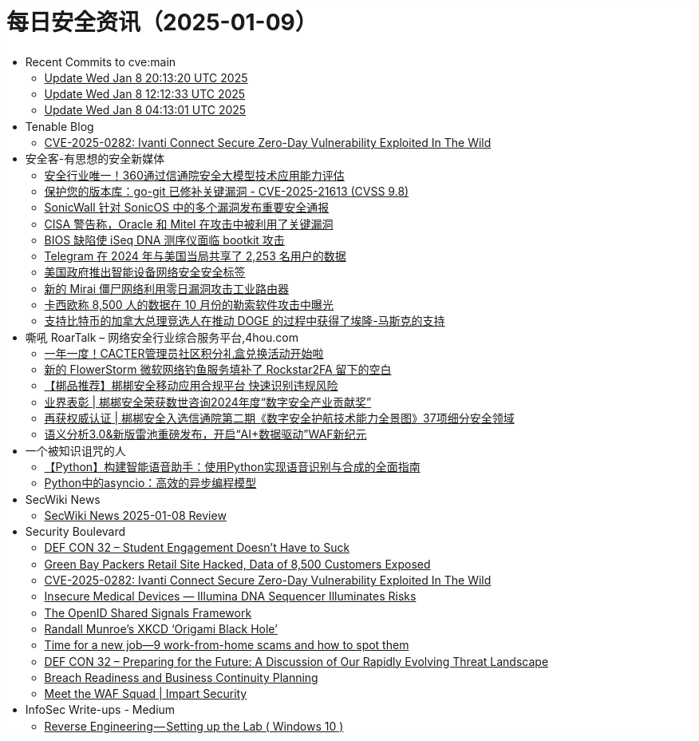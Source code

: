 # 每日安全资讯（2025-01-09）

- Recent Commits to cve:main
  - [Update Wed Jan  8 20:13:20 UTC 2025](https://github.com/trickest/cve/commit/c00caaf14ffd7d02310e08545161f705a5744037)
  - [Update Wed Jan  8 12:12:33 UTC 2025](https://github.com/trickest/cve/commit/f34168d24da88127a4943f9244e5ac7aba0d132f)
  - [Update Wed Jan  8 04:13:01 UTC 2025](https://github.com/trickest/cve/commit/3297ec8f6a62320eb788807b93f60ecf72ed3d3c)
- Tenable Blog
  - [CVE-2025-0282: Ivanti Connect Secure Zero-Day Vulnerability Exploited In The Wild](https://www.tenable.com/blog/cve-2025-0282-ivanti-connect-secure-zero-day-vulnerability-exploited-in-the-wild)
- 安全客-有思想的安全新媒体
  - [安全行业唯一！360通过信通院安全大模型技术应用能力评估](https://www.anquanke.com/post/id/303357)
  - [保护您的版本库：go-git 已修补关键漏洞 - CVE-2025-21613 (CVSS 9.8)](https://www.anquanke.com/post/id/303354)
  - [SonicWall 针对 SonicOS 中的多个漏洞发布重要安全通报](https://www.anquanke.com/post/id/303351)
  - [CISA 警告称，Oracle 和 Mitel 在攻击中被利用了关键漏洞](https://www.anquanke.com/post/id/303349)
  - [BIOS 缺陷使 iSeq DNA 测序仪面临 bootkit 攻击](https://www.anquanke.com/post/id/303346)
  - [Telegram 在 2024 年与美国当局共享了 2,253 名用户的数据](https://www.anquanke.com/post/id/303343)
  - [美国政府推出智能设备网络安全安全标签](https://www.anquanke.com/post/id/303340)
  - [新的 Mirai 僵尸网络利用零日漏洞攻击工业路由器](https://www.anquanke.com/post/id/303337)
  - [卡西欧称 8,500 人的数据在 10 月份的勒索软件攻击中曝光](https://www.anquanke.com/post/id/303334)
  - [支持比特币的加拿大总理竞选人在推动 DOGE 的过程中获得了埃隆-马斯克的支持](https://www.anquanke.com/post/id/303331)
- 嘶吼 RoarTalk – 网络安全行业综合服务平台,4hou.com
  - [一年一度！CACTER管理员社区积分礼盒兑换活动开始啦](https://www.4hou.com/posts/yzkR)
  - [新的 FlowerStorm 微软网络钓鱼服务填补了 Rockstar2FA 留下的空白](https://www.4hou.com/posts/2XJW)
  - [【梆品推荐】梆梆安全移动应用合规平台 快速识别违规风险](https://www.4hou.com/posts/MXK1)
  - [业界表彰 | 梆梆安全荣获数世咨询2024年度“数字安全产业贡献奖”](https://www.4hou.com/posts/KG78)
  - [再获权威认证 | 梆梆安全入选信通院第二期《数字安全护航技术能力全景图》37项细分安全领域](https://www.4hou.com/posts/J1Ky)
  - [语义分析3.0&amp;新版雷池重磅发布，开启“AI+数据驱动”WAF新纪元](https://www.4hou.com/posts/LG1v)
- 一个被知识诅咒的人
  - [【Python】构建智能语音助手：使用Python实现语音识别与合成的全面指南](https://blog.csdn.net/nokiaguy/article/details/145005628)
  - [Python中的asyncio：高效的异步编程模型](https://blog.csdn.net/nokiaguy/article/details/145005580)
- SecWiki News
  - [SecWiki News 2025-01-08 Review](http://www.sec-wiki.com/?2025-01-08)
- Security Boulevard
  - [DEF CON 32 – Student Engagement Doesn’t Have to Suck](https://securityboulevard.com/2025/01/def-con-32-student-engagement-doesnt-have-to-suck/)
  - [Green Bay Packers Retail Site Hacked, Data of 8,500 Customers Exposed](https://securityboulevard.com/2025/01/green-bay-packers-retail-site-hacked-data-of-8500-customers-exposed/)
  - [CVE-2025-0282: Ivanti Connect Secure Zero-Day Vulnerability Exploited In The Wild](https://securityboulevard.com/2025/01/cve-2025-0282-ivanti-connect-secure-zero-day-vulnerability-exploited-in-the-wild/)
  - [Insecure Medical Devices — Illumina DNA Sequencer Illuminates Risks](https://securityboulevard.com/2025/01/illumina-dna-sequencer-richixbw/)
  - [The OpenID Shared Signals Framework](https://securityboulevard.com/2025/01/the-openid-shared-signals-framework/)
  - [Randall Munroe’s XKCD ‘Origami Black Hole’](https://securityboulevard.com/2025/01/randall-munroes-xkcd-origami-black-hole/)
  - [Time for a new job—9 work-from-home scams and how to spot them](https://securityboulevard.com/2025/01/time-for-a-new-job-9-work-from-home-scams-and-how-to-spot-them/)
  - [DEF CON 32 –  Preparing for the Future: A Discussion of Our Rapidly Evolving Threat Landscape](https://securityboulevard.com/2025/01/def-con-32-preparing-for-the-future-a-discussion-of-our-rapidly-evolving-threat-landscape/)
  - [Breach Readiness and Business Continuity Planning](https://securityboulevard.com/2025/01/breach-readiness-and-business-continuity-planning/)
  - [Meet the WAF Squad | Impart Security](https://securityboulevard.com/2025/01/meet-the-waf-squad-impart-security/)
- InfoSec Write-ups - Medium
  - [Reverse Engineering — Setting up the Lab ( Windows 10 )](https://infosecwriteups.com/reverse-engineering-setting-up-the-lab-windows-10-18a9ff306e68?source=rss----7b722bfd1b8d---4)